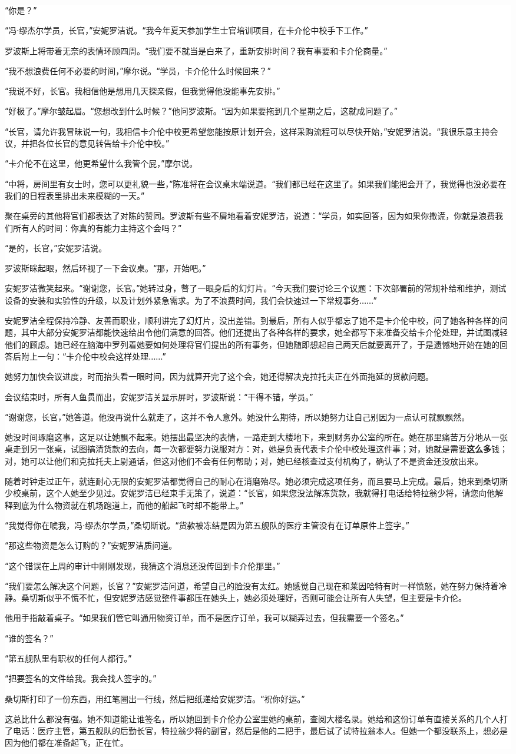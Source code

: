 “你是？”

“冯·缪杰尔学员，长官，”安妮罗洁说。“我今年夏天参加学生士官培训项目，在卡介伦中校手下工作。”

罗波斯上将带着无奈的表情环顾四周。“我们要不就当是白来了，重新安排时间？我有事要和卡介伦商量。”

“我不想浪费任何不必要的时间，”摩尔说。“学员，卡介伦什么时候回来？”

“我说不好，长官。我相信他是想用几天探亲假，但我觉得他没能事先安排。”

“好极了。”摩尔皱起眉。“您想改到什么时候？”他问罗波斯。“因为如果要拖到几个星期之后，这就成问题了。”

“长官，请允许我冒昧说一句，我相信卡介伦中校更希望您能按原计划开会，这样采购流程可以尽快开始，”安妮罗洁说。“我很乐意主持会议，并把各位长官的意见转告给卡介伦中校。”

“卡介伦不在这里，他更希望什么我管个屁，”摩尔说。

“中将，房间里有女士时，您可以更礼貌一些，”陈准将在会议桌末端说道。“我们都已经在这里了。如果我们能把会开了，我觉得也没必要在我们的日程表里排出未来模糊的一天。”

聚在桌旁的其他将官们都表达了对陈的赞同。罗波斯有些不屑地看着安妮罗洁，说道：“学员，如实回答，因为如果你撒谎，你就是浪费我们所有人的时间：你真的有能力主持这个会吗？”

“是的，长官，”安妮罗洁说。

罗波斯眯起眼，然后环视了一下会议桌。“那，开始吧。”

安妮罗洁微笑起来。“谢谢您，长官。”她转过身，瞥了一眼身后的幻灯片。“今天我们要讨论三个议题：下次部署前的常规补给和维护，测试设备的安装和实验性的升级，以及计划外紧急需求。为了不浪费时间，我们会快速过一下常规事务……”

安妮罗洁全程保持冷静、友善而职业，顺利讲完了幻灯片，没出差错。到最后，所有人似乎都忘了她不是卡介伦中校，问了她各种各样的问题，其中大部分安妮罗洁都能快速给出令他们满意的回答。他们还提出了各种各样的要求，她全都写下来准备交给卡介伦处理，并试图减轻他们的顾虑。她已经在脑海中罗列着她要如何处理将官们提出的所有事务，但她随即想起自己两天后就要离开了，于是遗憾地开始在她的回答后附上一句：“卡介伦中校会这样处理……”

她努力加快会议进度，时而抬头看一眼时间，因为就算开完了这个会，她还得解决克拉托夫正在外面拖延的货款问题。

会议结束时，所有人鱼贯而出，安妮罗洁关显示屏时，罗波斯说：“干得不错，学员。”

“谢谢您，长官，”她答道。他没再说什么就走了，这并不令人意外。她没什么期待，所以她努力让自己别因为一点认可就飘飘然。

她没时间琢磨这事，这足以让她飘不起来。她摆出最坚决的表情，一路走到大楼地下，来到财务办公室的所在。她在那里痛苦万分地从一张桌走到另一张桌，试图搞清货款的去向，每一次都要努力说服对方：对，她是负责代表卡介伦中校处理这件事；对，她就是需要**这么多**钱；对，她可以让他们和克拉托夫上尉通话，但这对他们不会有任何帮助；对，她已经核查过支付机构了，确认了不是资金还没放出来。

随着时钟走过正午，就连耐心无限的安妮罗洁都觉得自己的耐心在消磨殆尽。她必须完成这项任务，而且要马上完成。最后，她来到桑切斯少校桌前，这个人她至少见过。安妮罗洁已经束手无策了，说道：“长官，如果您没法解冻货款，我就得打电话给特拉翁少将，请您向他解释到底为什么物资就在机场跑道上，而他的船起飞时却不能带上。”

“我觉得你在唬我，冯·缪杰尔学员，”桑切斯说。“货款被冻结是因为第五舰队的医疗主管没有在订单原件上签字。”

“那这些物资是怎么订购的？”安妮罗洁质问道。

“这个错误在上周的审计中刚刚发现，我猜这个消息还没传回到卡介伦那里。”

“我们要怎么解决这个问题，长官？”安妮罗洁问道，希望自己的脸没有太红。她感觉自己现在和莱因哈特有时一样愤怒，她在努力保持着冷静。桑切斯似乎不慌不忙，但安妮罗洁感觉整件事都压在她头上，她必须处理好，否则可能会让所有人失望，但主要是卡介伦。

他用手指敲着桌子。“如果我们管它叫通用物资订单，而不是医疗订单，我可以糊弄过去，但我需要一个签名。”

“谁的签名？”

“第五舰队里有职权的任何人都行。”

“把要签名的文件给我。我会找人签字的。”

桑切斯打印了一份东西，用红笔圈出一行线，然后把纸递给安妮罗洁。“祝你好运。”

这总比什么都没有强。她不知道能让谁签名，所以她回到卡介伦办公室里她的桌前，查阅大楼名录。她给和这份订单有直接关系的几个人打了电话：医疗主管，第五舰队的后勤长官，特拉翁少将的副官，然后是他的二把手，最后试了试特拉翁本人。但她一个都没联系上，想必是因为他们都在准备起飞，正在忙。
